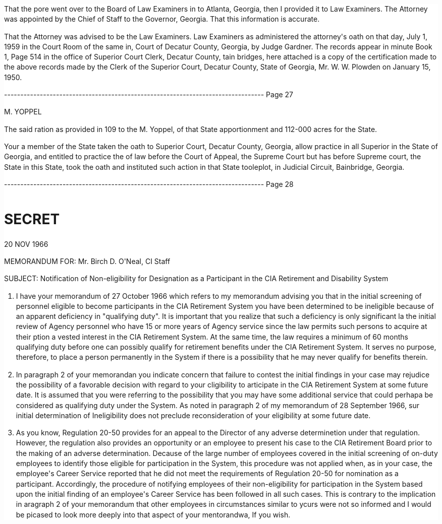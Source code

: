 That the pore went over to the Board of Law Examiners in to Atlanta, Georgia, then I provided it to Law Examiners. The Attorney was appointed by the Chief of Staff to the Governor, Georgia. That this information is accurate.

That the Attorney was advised to be the Law Examiners. Law Examiners as administered the attorney's oath on that day, July 1, 1959 in the Court Room of the same in, Court of Decatur County, Georgia, by Judge Gardner. The records appear in minute Book 1, Page 514 in the office of Superior Court Clerk, Decatur County, tain bridges, here attached is a copy of the certification made to the above records made by the Clerk of the Superior Court, Decatur County, State of Georgia, Mr. W. W. Plowden on January 15, 1950.


-------------------------------------------------------------------------------- Page 27

M. YOPPEL

The said ration as provided in 109 to the M. Yoppel, of that State apportionment and 112-000 acres for the State.

Your a member of the State taken the oath to Superior Court, Decatur County, Georgia, allow practice in all Superior in the State of Georgia, and entitled to practice the of law before the Court of Appeal, the Supreme Court but has before Supreme court, the State in this State, took the oath and instituted such action in that State tooleplot, in Judicial Circuit, Bainbridge, Georgia.


-------------------------------------------------------------------------------- Page 28

# SECRET

20 NOV 1966

MEMORANDUM FOR: Mr. Birch D. O'Neal,
CI Staff

SUBJECT: Notification of Non-eligibility for Designation as a Participant in the CIA Retirement and Disability System

1. I have your memorandum of 27 October 1966 which refers to my memorandum advising you that in the initial screening of personnel eligible to become participants in the CIA Retirement System you have been determined to be ineligible because of an apparent deficiency in "qualifying duty". It is important that you realize that such a deficiency is only significant la the initial review of Agency personnel who have 15 or more years of Agency service since the law permits such persons to acquire at their ption a vested interest in the CIA Retirement System. At the same time, the law requires a minimum of 60 months qualifying duty before one can possibly qualify for retirement benefits under the CIA Retirement System. It serves no purpose, therefore, to place a person permanently in the System if there is a possibility that he may never qualify for benefits therein.

2. In paragraph 2 of your memorandan you indicate concern that failure to contest the initial findings in your case may rejudice the possibility of a favorable decision with regard to your cligibility to articipate in the CIA Retirement System at some future date. It is assumed that you were referring to the possibility that you may have some additional service that could perhapa be considered as qualifying duty under the System. As noted in paragraph 2 of my memorandum of 28 September 1966, sur initial determination of Ineligibility does not preclude reconsideration of your eligibility at some future date.

3. As you know, Regulation 20-50 provides for an appeal to the Director of any adverse determinetion under that regulation. However, the regulation also provides an opportunity or an employee to present his case to the CIA Retirement Board prior to the making of an adverse determination. Decause of the large number of employees covered in the initial screening of on-duty employees to identify those eligible for participation in the System, this procedure was not applied when, as in your case, the employee's Career Service reported that he did not meet the requirements of Regulation 20-50 for nomination as a participant. Accordingly, the procedure of notifying employees of their non-eligibility for participation in the System based upon the initial finding of an employee's Career Service has been followed in all such cases. This is contrary to the implication in aragraph 2 of your memorandum that other employees in circumstances similar to ycurs were not so informed and I would be picased to look more deeply into that aspect of your mentorandwa, If you wish.
